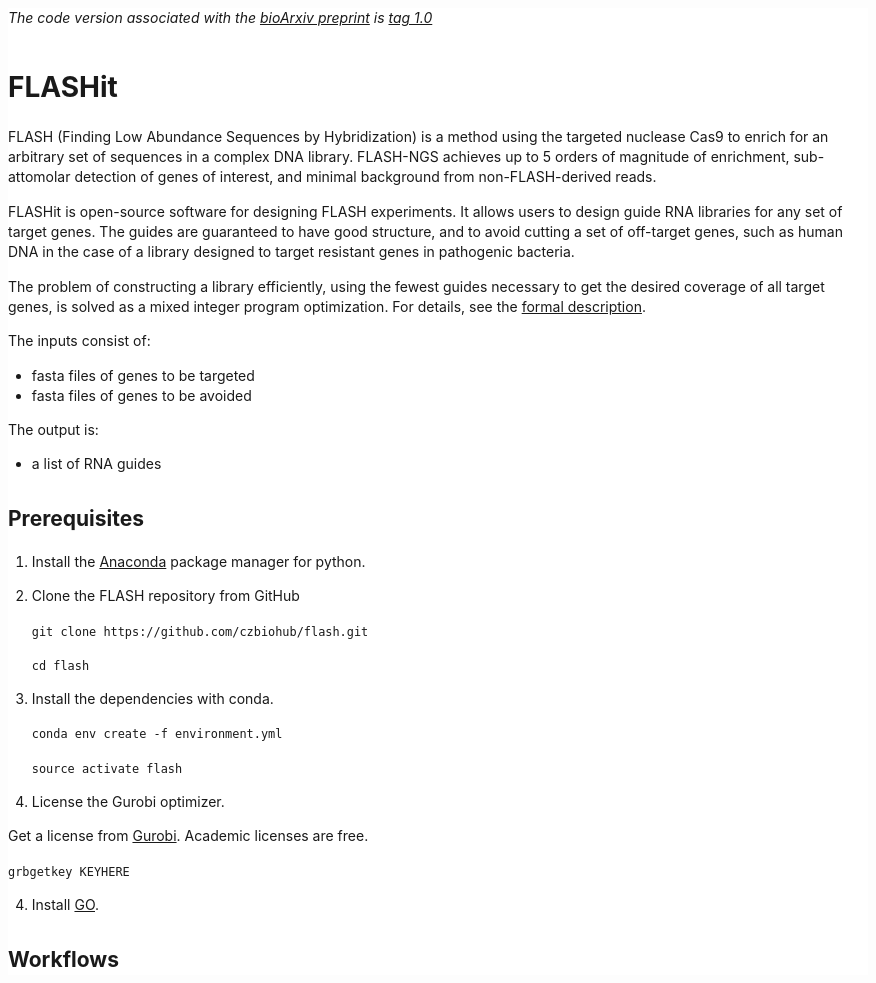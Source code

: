 _The code version associated with the [bioArxiv preprint](https://www.biorxiv.org/content/early/2018/09/27/426338)
is [tag 1.0](https://github.com/czbiohub/flash/releases/tag/v1.0)_

# FLASHit

FLASH (Finding Low Abundance Sequences by Hybridization) is a method
using the targeted nuclease Cas9 to enrich for an arbitrary set of sequences
in a complex DNA library. FLASH-NGS achieves up to 5 orders of magnitude of
enrichment, sub-attomolar detection of genes of interest,
and minimal background from non-FLASH-derived reads.

FLASHit is open-source software for designing FLASH experiments.
It allows users to design guide RNA libraries for any set of target genes.
The guides are guaranteed to have good structure, and to avoid cutting a set of off-target genes,
such as human DNA in the case of a library designed to target resistant genes in pathogenic bacteria.

The problem of constructing a library efficiently, using the fewest guides
necessary to get the desired coverage of all target genes, is solved
as a mixed integer program optimization. For details, see the [formal description](docs/Guide_design.pdf).

The inputs consist of:

* fasta files of genes to be targeted
* fasta files of genes to be avoided

The output is:

* a list of RNA guides

## Prerequisites

1) Install the [Anaconda](https://www.anaconda.com/) package manager for python.

2) Clone the FLASH repository from GitHub

	`git clone https://github.com/czbiohub/flash.git`

	`cd flash`

3) Install the dependencies with conda.

	`conda env create -f environment.yml`

	`source activate flash`

3) License the Gurobi optimizer.

Get a license from [Gurobi](https://user.gurobi.com/download/licenses/free-academic). Academic licenses are free.

	grbgetkey KEYHERE

4) Install [GO](https://golang.org/doc/install).

## Workflows
